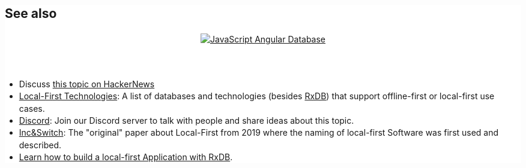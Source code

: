 ## See also

<center>
    <a href="https://rxdb.info/">
        <img src="../files/logo/rxdb_javascript_database.svg" alt="JavaScript Angular Database" width="220" />
    </a>
</center>
<br />
<br />

- Discuss [this topic on HackerNews](https://news.ycombinator.com/item?id=43289885)
- [Local-First Technologies](../alternatives.md): A list of databases and technologies (besides [RxDB](/)) that support offline-first or local-first use cases.
- [Discord](/chat/): Join our Discord server to talk with people and share ideas about this topic.
- [Inc&Switch](https://martin.kleppmann.com/papers/local-first.pdf): The "original" paper about Local-First from 2019 where the naming of local-first Software was first used and described.
- [Learn how to build a local-first Application with RxDB](../quickstart.md).
